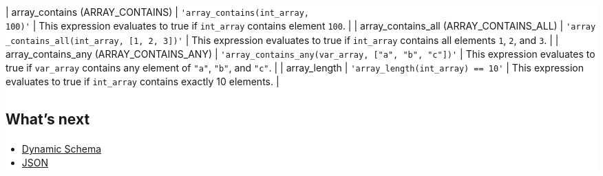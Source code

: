 | array_contains (ARRAY_CONTAINS) | <code>'array_contains(int_array, 100)'</code> | This expression evaluates to true if <code>int_array</code> contains element <code>100</code>. |
| array_contains_all (ARRAY_CONTAINS_ALL) | <code>'array_contains_all(int_array, [1, 2, 3])'</code> | This expression evaluates to true if <code>int_array</code> contains all elements <code>1</code>, <code>2</code>, and <code>3</code>. |
| array_contains_any (ARRAY_CONTAINS_ANY) | <code>'array_contains_any(var_array, ["a", "b", "c"])'</code> | This expression evaluates to true if <code>var_array</code> contains any element of <code>"a"</code>, <code>"b"</code>, and <code>"c"</code>. |
| array_length | <code>'array_length(int_array) == 10'</code> | This expression evaluates to true if <code>int_array</code> contains exactly 10 elements. |

## What’s next

- [Dynamic Schema](enable_dynamic_schema.md)
- [JSON](use_json_field.md)
